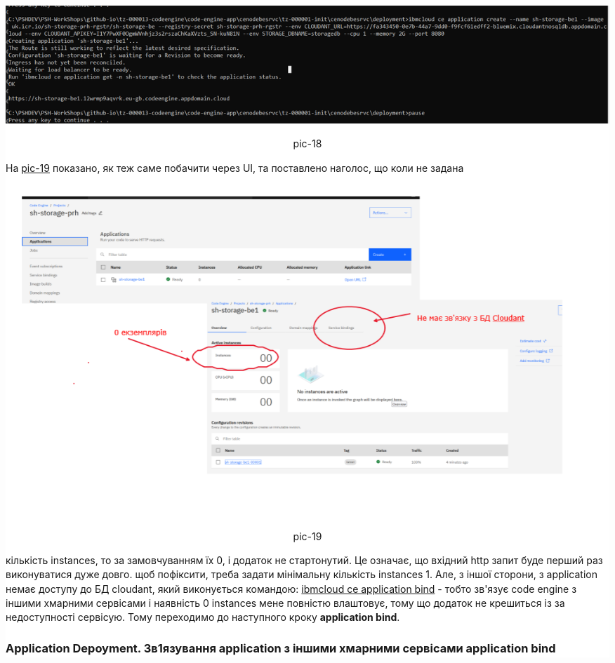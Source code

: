 <kbd><img src="/assets/img/posts/2023-05-11-ibmcloud-codeengine/doc/pic-18.png" /></kbd>
<p style="text-align: center;"><a name="pic-18">pic-18</a></p>


На [pic-19](#pic-19)  показано, як теж саме побачити через UI, та  поставлено наголос, що коли не задана
<kbd><img src="/assets/img/posts/2023-05-11-ibmcloud-codeengine/doc/pic-19.png" /></kbd>
<p style="text-align: center;"><a name="pic-19">pic-19</a></p>

кількість instances,  то за замовчуванням їх 0, і додаток не стартонутий. Це означає, що вхідний http  запит буде перший раз виконуватися дуже довго. щоб пофіксити, треба  задати мінімальну кількість instances 1. 
Але, з іншої сторони, з application  немає доступу до БД cloudant, який виконується командою: [ibmcloud ce application bind](https://cloud.ibm.com/docs/codeengine?topic=codeengine-cli#cli-application-bind) - тобто зв'язує code engine з іншими хмарними сервісами і наявність 0 instances мене повністю влаштовує, тому що додаток не крешиться із за недоступності сервісую. Тому переходимо до наступного кроку **application bind**.

### <a name="p-4.7">Application Depoyment. Зв1язування application з іншими хмарними сервісами **application bind**</a>
